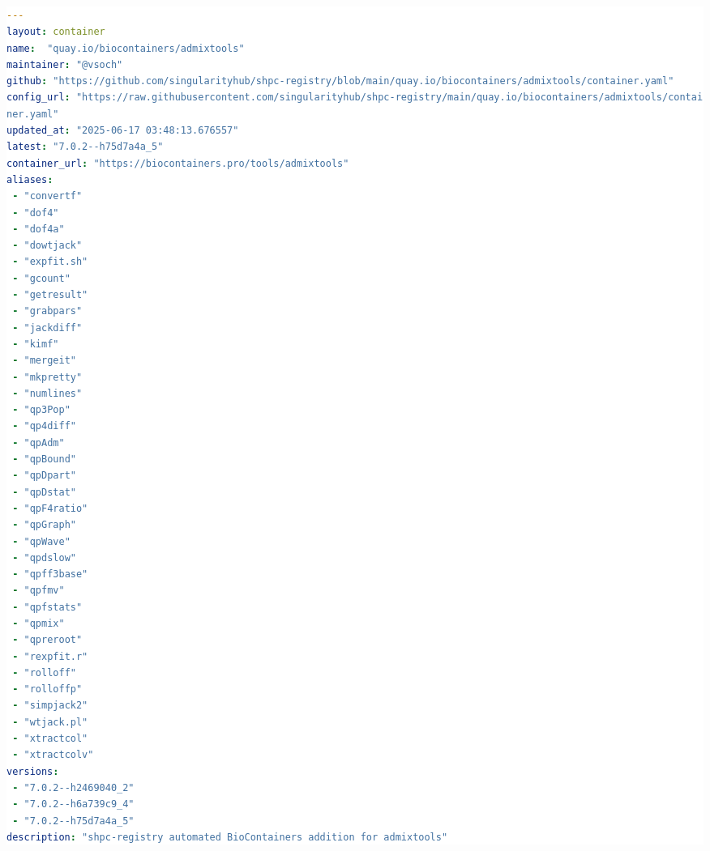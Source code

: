 ```yaml
---
layout: container
name:  "quay.io/biocontainers/admixtools"
maintainer: "@vsoch"
github: "https://github.com/singularityhub/shpc-registry/blob/main/quay.io/biocontainers/admixtools/container.yaml"
config_url: "https://raw.githubusercontent.com/singularityhub/shpc-registry/main/quay.io/biocontainers/admixtools/container.yaml"
updated_at: "2025-06-17 03:48:13.676557"
latest: "7.0.2--h75d7a4a_5"
container_url: "https://biocontainers.pro/tools/admixtools"
aliases:
 - "convertf"
 - "dof4"
 - "dof4a"
 - "dowtjack"
 - "expfit.sh"
 - "gcount"
 - "getresult"
 - "grabpars"
 - "jackdiff"
 - "kimf"
 - "mergeit"
 - "mkpretty"
 - "numlines"
 - "qp3Pop"
 - "qp4diff"
 - "qpAdm"
 - "qpBound"
 - "qpDpart"
 - "qpDstat"
 - "qpF4ratio"
 - "qpGraph"
 - "qpWave"
 - "qpdslow"
 - "qpff3base"
 - "qpfmv"
 - "qpfstats"
 - "qpmix"
 - "qpreroot"
 - "rexpfit.r"
 - "rolloff"
 - "rolloffp"
 - "simpjack2"
 - "wtjack.pl"
 - "xtractcol"
 - "xtractcolv"
versions:
 - "7.0.2--h2469040_2"
 - "7.0.2--h6a739c9_4"
 - "7.0.2--h75d7a4a_5"
description: "shpc-registry automated BioContainers addition for admixtools"
```